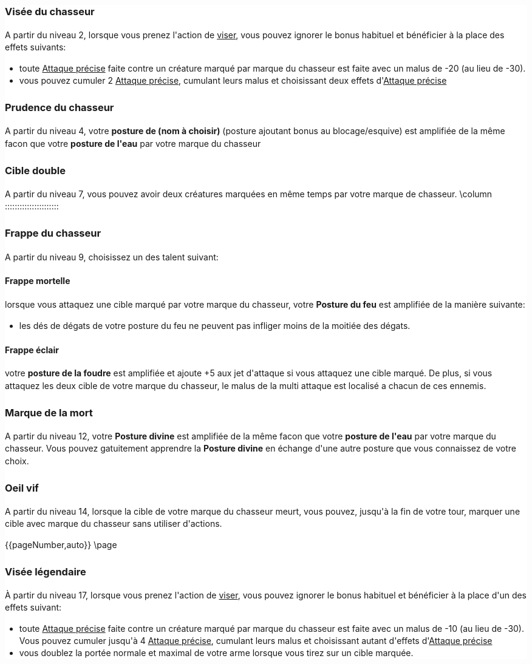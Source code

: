 ### Visée du chasseur
A partir du niveau 2, lorsque vous prenez l'action de [viser](../../../../1.Regles%20generales/1.Regles%20de%20jeu/1.Base/4.Combat.md#viser), vous pouvez ignorer le bonus habituel et bénéficier à la place des effets suivants:
- toute [Attaque précise](../../../../1.Regles%20generales/1.Regles%20de%20jeu/1.Base/4.Combat.md#Attaque%20précise) faite contre un créature marqué par marque du chasseur est faite avec un malus de -20 (au lieu de -30).
- vous pouvez cumuler 2 [Attaque précise](../../../../1.Regles%20generales/1.Regles%20de%20jeu/1.Base/4.Combat.md#Attaque%20précise), cumulant leurs malus et choisissant deux effets d'[Attaque précise](../../../../1.Regles%20generales/1.Regles%20de%20jeu/1.Base/4.Combat.md#Attaque%20précise) 

### Prudence du chasseur
A partir du niveau 4, votre **posture de (nom à choisir)** (posture ajoutant bonus au blocage/esquive) est amplifiée de la même facon que votre **posture de l'eau** par votre marque du chasseur

### Cible double

A partir du niveau 7, vous pouvez avoir deux créatures marquées en même temps par votre marque de chasseur.
\column
::::::::::::::::::::::
### Frappe du chasseur
A partir du niveau 9, choisissez un des talent suivant:

#### Frappe mortelle
lorsque vous attaquez une cible marqué par votre marque du chasseur, votre **Posture du feu** est amplifiée de la manière suivante:
- les dés de dégats de votre posture du feu ne peuvent pas infliger moins de la moitiée des dégats.

#### Frappe éclair
votre **posture de la foudre** est amplifiée et ajoute +5 aux jet d'attaque si vous attaquez une cible marqué. 
De plus, si vous attaquez les deux cible de votre marque du chasseur, le malus de la multi attaque est localisé a chacun de ces ennemis.
### Marque de la mort

A partir du niveau 12, votre **Posture divine** est amplifiée de la même facon que votre **posture de l'eau** par votre marque du chasseur.
Vous pouvez gatuitement apprendre la **Posture divine** en échange d'une autre posture que vous connaissez de votre choix.

### Oeil vif

A partir du niveau 14, lorsque la cible de votre marque du chasseur meurt, vous pouvez, jusqu'à la fin de votre tour,  marquer une cible avec marque du chasseur sans utiliser d'actions.

{{pageNumber,auto}}
\page

### Visée légendaire
À partir du niveau 17, lorsque vous prenez l'action de [viser](../../../../1.Regles%20generales/1.Regles%20de%20jeu/1.Base/4.Combat.md#viser), vous pouvez ignorer le bonus habituel et bénéficier à la place d'un des effets suivant:
- toute [Attaque précise](../../../../1.Regles%20generales/1.Regles%20de%20jeu/1.Base/4.Combat.md#Attaque%20précise) faite contre un créature marqué par marque du chasseur est faite avec un malus de -10 (au lieu de -30). Vous pouvez cumuler jusqu'à 4 [Attaque précise](../../../../1.Regles%20generales/1.Regles%20de%20jeu/1.Base/4.Combat.md#Attaque%20précise), cumulant leurs malus et choisissant autant d'effets d'[Attaque précise](../../../../1.Regles%20generales/1.Regles%20de%20jeu/1.Base/4.Combat.md#Attaque%20précise) 
- vous doublez la portée normale et maximal de votre arme lorsque vous tirez sur un cible marquée.
